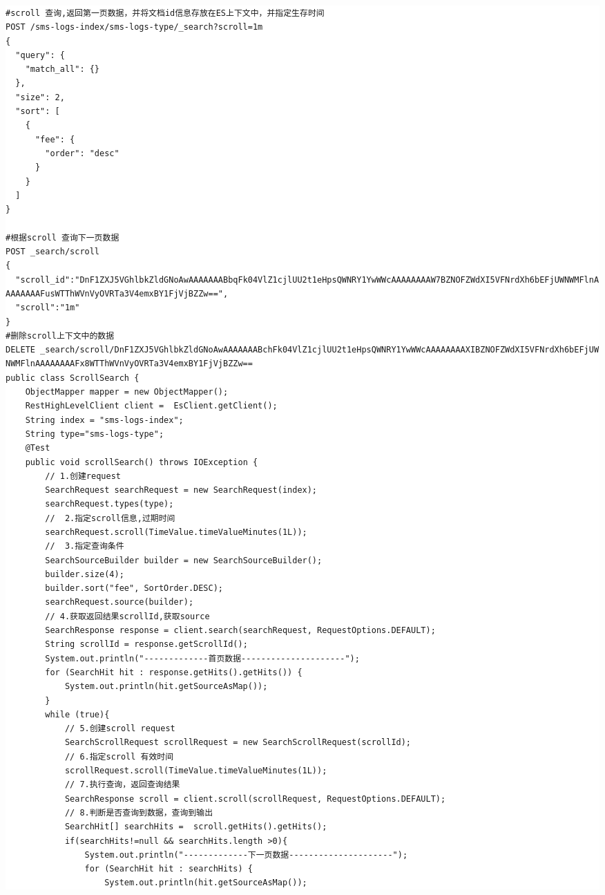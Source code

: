 ```plain
#scroll 查询,返回第一页数据，并将文档id信息存放在ES上下文中，并指定生存时间
POST /sms-logs-index/sms-logs-type/_search?scroll=1m
{
  "query": {
    "match_all": {}
  },
  "size": 2,
  "sort": [
    {
      "fee": {
        "order": "desc"
      }
    }
  ]
}

#根据scroll 查询下一页数据
POST _search/scroll
{
  "scroll_id":"DnF1ZXJ5VGhlbkZldGNoAwAAAAAAABbqFk04VlZ1cjlUU2t1eHpsQWNRY1YwWWcAAAAAAAAW7BZNOFZWdXI5VFNrdXh6bEFjUWNWMFlnAAAAAAAAFusWTThWVnVyOVRTa3V4emxBY1FjVjBZZw==",
  "scroll":"1m"
}
#删除scroll上下文中的数据
DELETE _search/scroll/DnF1ZXJ5VGhlbkZldGNoAwAAAAAAABchFk04VlZ1cjlUU2t1eHpsQWNRY1YwWWcAAAAAAAAXIBZNOFZWdXI5VFNrdXh6bEFjUWNWMFlnAAAAAAAAFx8WTThWVnVyOVRTa3V4emxBY1FjVjBZZw==
public class ScrollSearch {
    ObjectMapper mapper = new ObjectMapper();
    RestHighLevelClient client =  EsClient.getClient();
    String index = "sms-logs-index";
    String type="sms-logs-type";
    @Test
    public void scrollSearch() throws IOException {
        // 1.创建request
        SearchRequest searchRequest = new SearchRequest(index);
        searchRequest.types(type);
        //  2.指定scroll信息,过期时间
        searchRequest.scroll(TimeValue.timeValueMinutes(1L));
        //  3.指定查询条件
        SearchSourceBuilder builder = new SearchSourceBuilder();
        builder.size(4);
        builder.sort("fee", SortOrder.DESC);
        searchRequest.source(builder);
        // 4.获取返回结果scrollId,获取source
        SearchResponse response = client.search(searchRequest, RequestOptions.DEFAULT);
        String scrollId = response.getScrollId();
        System.out.println("-------------首页数据---------------------");
        for (SearchHit hit : response.getHits().getHits()) {
            System.out.println(hit.getSourceAsMap());
        }
        while (true){
            // 5.创建scroll request
            SearchScrollRequest scrollRequest = new SearchScrollRequest(scrollId);
            // 6.指定scroll 有效时间
            scrollRequest.scroll(TimeValue.timeValueMinutes(1L));
            // 7.执行查询，返回查询结果
            SearchResponse scroll = client.scroll(scrollRequest, RequestOptions.DEFAULT);
            // 8.判断是否查询到数据，查询到输出
            SearchHit[] searchHits =  scroll.getHits().getHits();
            if(searchHits!=null && searchHits.length >0){
                System.out.println("-------------下一页数据---------------------");
                for (SearchHit hit : searchHits) {
                    System.out.println(hit.getSourceAsMap());
```